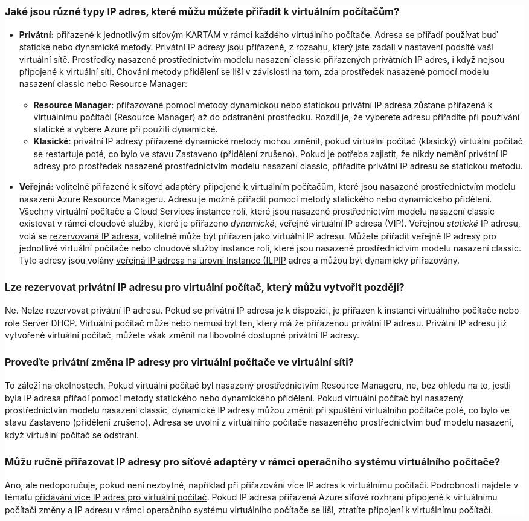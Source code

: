 ### <a name="what-are-the-different-types-of-ip-addresses-i-can-assign-to-vms"></a>Jaké jsou různé typy IP adres, které můžu můžete přiřadit k virtuálním počítačům?
* **Privátní:** přiřazené k jednotlivým síťovým KARTÁM v rámci každého virtuálního počítače. Adresa se přiřadí používat buď statické nebo dynamické metody. Privátní IP adresy jsou přiřazené, z rozsahu, který jste zadali v nastavení podsítě vaší virtuální sítě. Prostředky nasazené prostřednictvím modelu nasazení classic přiřazených privátních IP adres, i když nejsou připojené k virtuální síti. Chování metody přidělení se liší v závislosti na tom, zda prostředek nasazené pomocí modelu nasazení classic nebo Resource Manager: 

  - **Resource Manager**: přiřazované pomocí metody dynamickou nebo statickou privátní IP adresa zůstane přiřazená k virtuálnímu počítači (Resource Manager) až do odstranění prostředku. Rozdíl je, že vyberete adresu přiřadíte při používání statické a vybere Azure při použití dynamické. 
  - **Klasické**: privátní IP adresy přiřazené dynamické metody mohou změnit, pokud virtuální počítač (klasický) virtuální počítač se restartuje poté, co bylo ve stavu Zastaveno (přidělení zrušeno). Pokud je potřeba zajistit, že nikdy nemění privátní IP adresy pro prostředek nasazené prostřednictvím modelu nasazení classic, přiřadíte privátní IP adresu se statickou metodu.

* **Veřejná:** volitelně přiřazené k síťové adaptéry připojené k virtuálním počítačům, které jsou nasazené prostřednictvím modelu nasazení Azure Resource Manageru. Adresu je možné přiřadit pomocí metody statického nebo dynamického přidělení. Všechny virtuální počítače a Cloud Services instance rolí, které jsou nasazené prostřednictvím modelu nasazení classic existovat v rámci cloudové služby, které je přiřazeno *dynamické*, veřejné virtuální IP adresa (VIP). Veřejnou *statické* IP adresu, volá se [rezervovaná IP adresa](virtual-networks-reserved-public-ip.md), volitelně může být přiřazen jako virtuální IP adresu. Můžete přiřadit veřejné IP adresy pro jednotlivé virtuální počítače nebo cloudové služby instance rolí, které jsou nasazené prostřednictvím modelu nasazení classic. Tyto adresy jsou volány [veřejná IP adresa na úrovni Instance (ILPIP](virtual-networks-instance-level-public-ip.md) adres a můžou být dynamicky přiřazovány.

### <a name="can-i-reserve-a-private-ip-address-for-a-vm-that-i-will-create-at-a-later-time"></a>Lze rezervovat privátní IP adresu pro virtuální počítač, který můžu vytvořit později?
Ne. Nelze rezervovat privátní IP adresu. Pokud se privátní IP adresa je k dispozici, je přiřazen k instanci virtuálního počítače nebo role Server DHCP. Virtuální počítač může nebo nemusí být ten, který má že přiřazenou privátní IP adresu. Privátní IP adresu již vytvořené virtuální počítač, můžete však změnit na libovolné dostupné privátní IP adresy.

### <a name="do-private-ip-addresses-change-for-vms-in-a-vnet"></a>Proveďte privátní změna IP adresy pro virtuální počítače ve virtuální síti?
To záleží na okolnostech. Pokud virtuální počítač byl nasazený prostřednictvím Resource Manageru, ne, bez ohledu na to, jestli byla IP adresa přiřadí pomocí metody statického nebo dynamického přidělení. Pokud virtuální počítač byl nasazený prostřednictvím modelu nasazení classic, dynamické IP adresy můžou změnit při spuštění virtuálního počítače poté, co bylo ve stavu Zastaveno (přidělení zrušeno). Adresa se uvolní z virtuálního počítače nasazeného prostřednictvím buď modelu nasazení, když virtuální počítač se odstraní.

### <a name="can-i-manually-assign-ip-addresses-to-nics-within-the-vm-operating-system"></a>Můžu ručně přiřazovat IP adresy pro síťové adaptéry v rámci operačního systému virtuálního počítače?
Ano, ale nedoporučuje, pokud není nezbytné, například při přiřazování více IP adres k virtuálnímu počítači. Podrobnosti najdete v tématu [přidávání více IP adres pro virtuální počítač](virtual-network-multiple-ip-addresses-portal.md#os-config). Pokud IP adresa přiřazená Azure síťové rozhraní připojené k virtuálnímu počítači změny a IP adresu v rámci operačního systému virtuálního počítače se liší, ztratíte připojení k virtuálnímu počítači.
